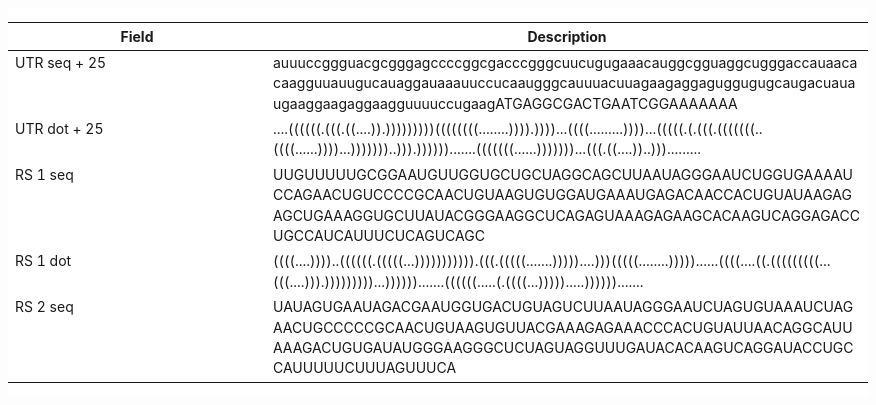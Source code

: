
<div style="overflow-x:auto;">

<table>
<colgroup>
<col width="30%" />
<col width="70%" />
</colgroup>
<thead>
<tr class="header">
<th>Field</th>
<th>Description</th>
</tr>
</thead>
<tbody>
<tr>
<td markdown="span">UTR seq + 25 </td>
<td markdown="span"> auuuccggguacgcgggagccccggcgacccgggcuucugugaaacauggcgguaggcugggaccauaacacaagguuauugucauaggauaaauuccucaaugggcauuuacuuagaagaggaguggugugcaugacuauaugaaggaagaggaagguuuuccugaagATGAGGCGACTGAATCGGAAAAAAA </td>
</tr>
<tr>
<td markdown="span">UTR dot + 25  </td>
<td markdown="span"> ....((((((.(((.((....)).)))))))))((((((((........)))).))))...((((.........))))...(((((.(.(((.(((((((..((((......))))...)))))))..))).)))))).......(((((((......)))))))...(((.((....))..))).........
</td>
</tr>


<tr>
<td markdown="span">RS 1 seq </td>
<td markdown="span"> UUGUUUUUGCGGAAUGUUGGUGCUGCUAGGCAGCUUAAUAGGGAAUCUGGUGAAAAUCCAGAACUGUCCCCGCAACUGUAAGUGUGGAUGAAAUGAGACAACCACUGUAUAAGAGAGCUGAAAGGUGCUUAUACGGGAAGGCUCAGAGUAAAGAGAAGCACAAGUCAGGAGACCUGCCAUCAUUUCUCAGUCAGC
</td>
</tr>


<tr>
<td markdown="span">RS 1 dot </td>
<td markdown="span"> ((((....))))..((((((.(((((...))))))))))).(((.(((((.......)))))....)))(((((........)))))......((((....((.(((((((((...(((....))).)))))))))...)))))).......((((((.....(.((((...))))).....)))))).......
</td>
</tr>


<tr>
<td markdown="span">RS 2 seq </td>
<td markdown="span"> UAUAGUGAAUAGACGAAUGGUGACUGUAGUCUUAAUAGGGAAUCUAGUGUAAAUCUAGAACUGCCCCCGCAACUGUAAGUGUUACGAAAGAGAAACCCACUGUAUUAACAGGCAUUAAAGACUGUGAUAUGGGAAGGGCUCUAGUAGGUUUGAUACACAAGUCAGGAUACCUGCCAUUUUUCUUUAGUUUCA
</td>
</tr>
